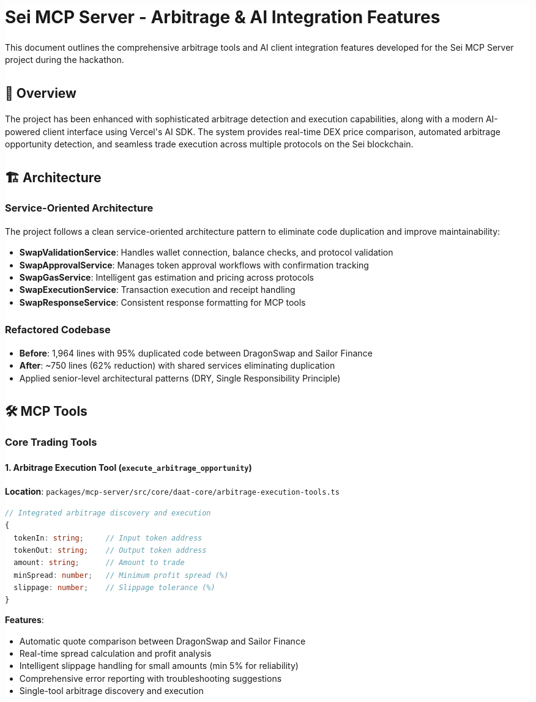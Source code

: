 # Sei MCP Server - Arbitrage & AI Integration Features

This document outlines the comprehensive arbitrage tools and AI client integration features developed for the Sei MCP Server project during the hackathon.

## 🎯 Overview

The project has been enhanced with sophisticated arbitrage detection and execution capabilities, along with a modern AI-powered client interface using Vercel's AI SDK. The system provides real-time DEX price comparison, automated arbitrage opportunity detection, and seamless trade execution across multiple protocols on the Sei blockchain.

## 🏗️ Architecture

### Service-Oriented Architecture
The project follows a clean service-oriented architecture pattern to eliminate code duplication and improve maintainability:

- **SwapValidationService**: Handles wallet connection, balance checks, and protocol validation
- **SwapApprovalService**: Manages token approval workflows with confirmation tracking
- **SwapGasService**: Intelligent gas estimation and pricing across protocols
- **SwapExecutionService**: Transaction execution and receipt handling
- **SwapResponseService**: Consistent response formatting for MCP tools

### Refactored Codebase
- **Before**: 1,964 lines with 95% duplicated code between DragonSwap and Sailor Finance
- **After**: ~750 lines (62% reduction) with shared services eliminating duplication
- Applied senior-level architectural patterns (DRY, Single Responsibility Principle)

## 🛠️ MCP Tools

### Core Trading Tools

#### 1. Arbitrage Execution Tool (`execute_arbitrage_opportunity`)
**Location**: `packages/mcp-server/src/core/daat-core/arbitrage-execution-tools.ts`

```typescript
// Integrated arbitrage discovery and execution
{
  tokenIn: string;     // Input token address
  tokenOut: string;    // Output token address  
  amount: string;      // Amount to trade
  minSpread: number;   // Minimum profit spread (%)
  slippage: number;    // Slippage tolerance (%)
}
```

**Features**:
- Automatic quote comparison between DragonSwap and Sailor Finance
- Real-time spread calculation and profit analysis
- Intelligent slippage handling for small amounts (min 5% for reliability)
- Comprehensive error reporting with troubleshooting suggestions
- Single-tool arbitrage discovery and execution
